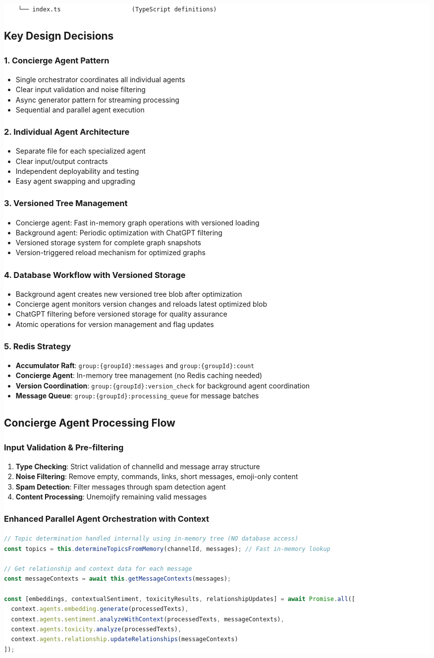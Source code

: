 ```
    └── index.ts                    (TypeScript definitions)
```

## Key Design Decisions

### 1. Concierge Agent Pattern
- Single orchestrator coordinates all individual agents
- Clear input validation and noise filtering
- Async generator pattern for streaming processing
- Sequential and parallel agent execution

### 2. Individual Agent Architecture
- Separate file for each specialized agent
- Clear input/output contracts
- Independent deployability and testing
- Easy agent swapping and upgrading

### 3. Versioned Tree Management
- Concierge agent: Fast in-memory graph operations with versioned loading
- Background agent: Periodic optimization with ChatGPT filtering
- Versioned storage system for complete graph snapshots
- Version-triggered reload mechanism for optimized graphs

### 4. Database Workflow with Versioned Storage
- Background agent creates new versioned tree blob after optimization
- Concierge agent monitors version changes and reloads latest optimized blob
- ChatGPT filtering before versioned storage for quality assurance
- Atomic operations for version management and flag updates

### 5. Redis Strategy
- **Accumulator Raft**: `group:{groupId}:messages` and `group:{groupId}:count`
- **Concierge Agent**: In-memory tree management (no Redis caching needed)
- **Version Coordination**: `group:{groupId}:version_check` for background agent coordination
- **Message Queue**: `group:{groupId}:processing_queue` for message batches

## Concierge Agent Processing Flow

### Input Validation & Pre-filtering
1. **Type Checking**: Strict validation of channelId and message array structure
2. **Noise Filtering**: Remove empty, commands, links, short messages, emoji-only content
3. **Spam Detection**: Filter messages through spam detection agent
4. **Content Processing**: Unemojify remaining valid messages

### Enhanced Parallel Agent Orchestration with Context
```typescript
// Topic determination handled internally using in-memory tree (NO database access)
const topics = this.determineTopicsFromMemory(channelId, messages); // Fast in-memory lookup

// Get relationship and context data for each message
const messageContexts = await this.getMessageContexts(messages);

const [embeddings, contextualSentiment, toxicityResults, relationshipUpdates] = await Promise.all([
  context.agents.embedding.generate(processedTexts),
  context.agents.sentiment.analyzeWithContext(processedTexts, messageContexts),
  context.agents.toxicity.analyze(processedTexts),
  context.agents.relationship.updateRelationships(messageContexts)
]);
```
